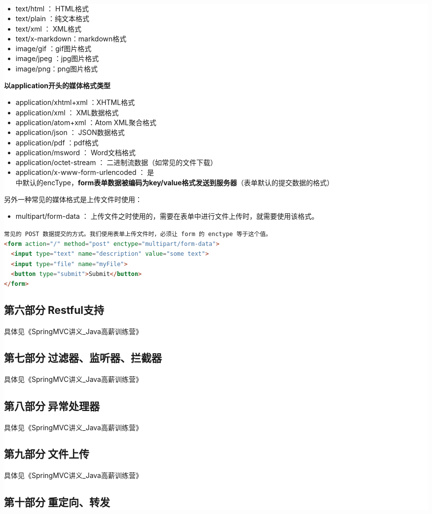 * text/html ： HTML格式
* text/plain ：纯文本格式    
* text/xml ：  XML格式
* text/x-markdown：markdown格式
* image/gif ：gif图片格式   
* image/jpeg ：jpg图片格式 
* image/png：png图片格式

**以application开头的媒体格式类型**

* application/xhtml+xml ：XHTML格式
* application/xml     ： XML数据格式
* application/atom+xml  ：Atom XML聚合格式
* application/json    ： JSON数据格式
* application/pdf       ：pdf格式
* application/msword  ： Word文档格式
* application/octet-stream ： 二进制流数据（如常见的文件下载）
* application/x-www-form-urlencoded ： 是<form encType="">中默认的encType，**form表单数据被编码为key/value格式发送到服务器**（表单默认的提交数据的格式）

另外一种常见的媒体格式是上传文件时使用：

* multipart/form-data ： 上传文件之时使用的，需要在表单中进行文件上传时，就需要使用该格式。

~~~html
常见的 POST 数据提交的方式。我们使用表单上传文件时，必须让 form 的 enctype 等于这个值。
<form action="/" method="post" enctype="multipart/form-data">
  <input type="text" name="description" value="some text">
  <input type="file" name="myFile">
  <button type="submit">Submit</button>
</form>
~~~

## 第六部分 Restful支持

具体见《SpringMVC讲义_Java高薪训练营》

## 第七部分 过滤器、监听器、拦截器

具体见《SpringMVC讲义_Java高薪训练营》

## 第八部分 异常处理器

具体见《SpringMVC讲义_Java高薪训练营》

## 第九部分 文件上传

具体见《SpringMVC讲义_Java高薪训练营》

## 第十部分 重定向、转发